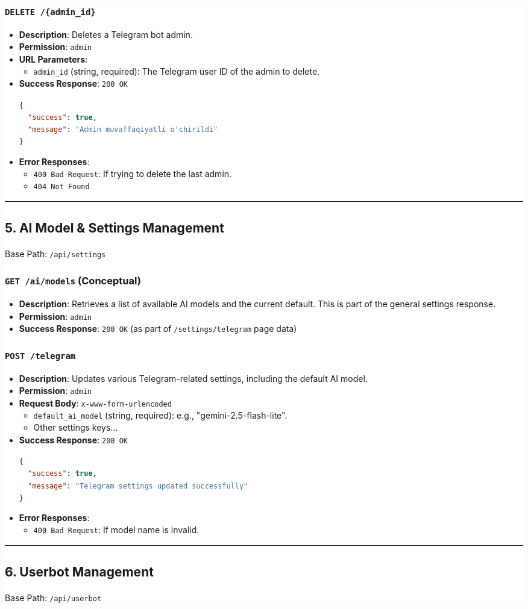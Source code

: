 ### `DELETE /{admin_id}`

- **Description**: Deletes a Telegram bot admin.
- **Permission**: `admin`
- **URL Parameters**:
  - `admin_id` (string, required): The Telegram user ID of the admin to delete.
- **Success Response**: `200 OK`
  ```json
  {
    "success": true,
    "message": "Admin muvaffaqiyatli o'chirildi"
  }
  ```
- **Error Responses**:
  - `400 Bad Request`: If trying to delete the last admin.
  - `404 Not Found`

---

## 5. AI Model & Settings Management

Base Path: `/api/settings`

### `GET /ai/models` (Conceptual)

- **Description**: Retrieves a list of available AI models and the current default. This is part of the general settings response.
- **Permission**: `admin`
- **Success Response**: `200 OK` (as part of `/settings/telegram` page data)

### `POST /telegram`

- **Description**: Updates various Telegram-related settings, including the default AI model.
- **Permission**: `admin`
- **Request Body**: `x-www-form-urlencoded`
  - `default_ai_model` (string, required): e.g., "gemini-2.5-flash-lite".
  - Other settings keys...
- **Success Response**: `200 OK`
  ```json
  {
    "success": true,
    "message": "Telegram settings updated successfully"
  }
  ```
- **Error Responses**:
  - `400 Bad Request`: If model name is invalid.

---

## 6. Userbot Management

Base Path: `/api/userbot`

